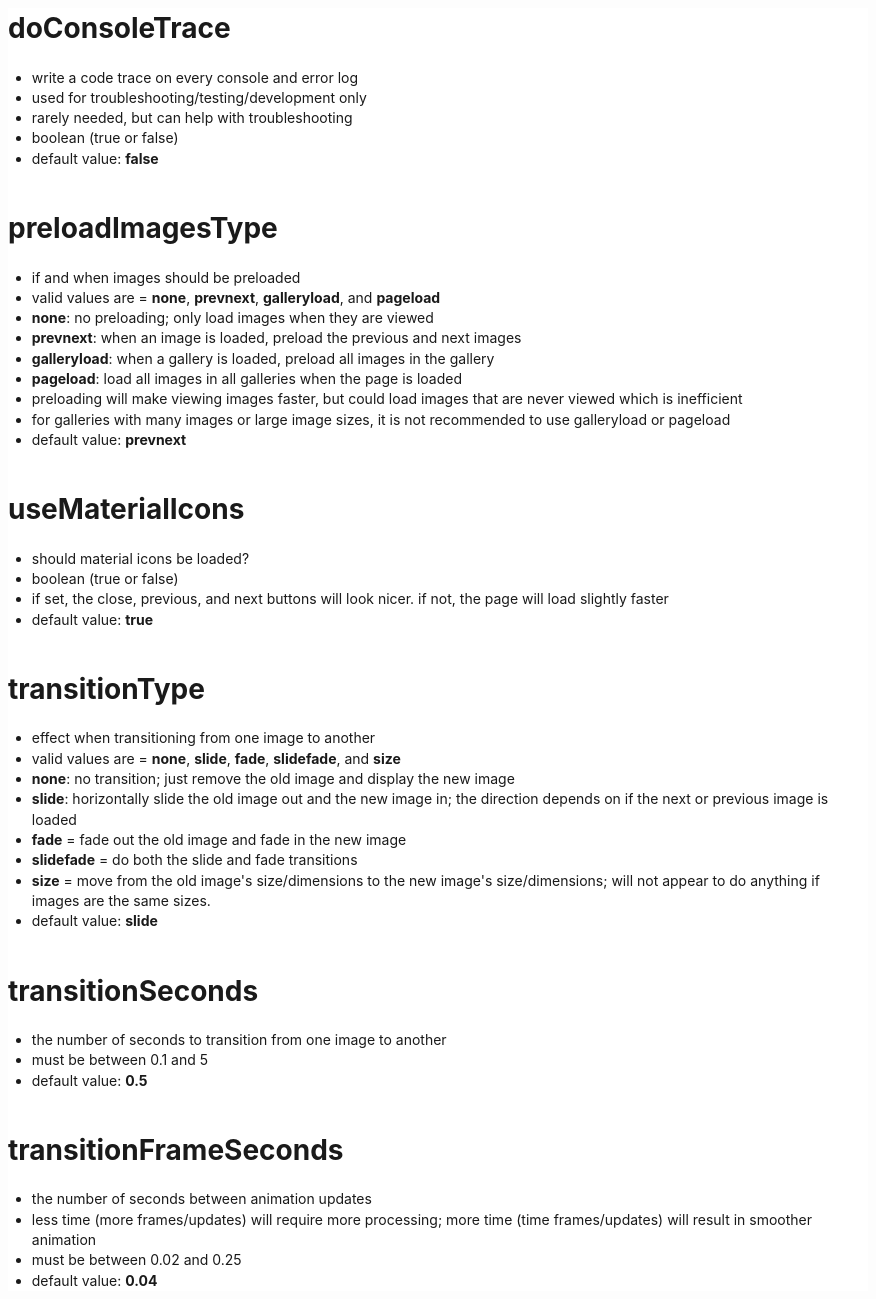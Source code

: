 # doConsoleTrace
- write a code trace on every console and error log
- used for troubleshooting/testing/development only
- rarely needed, but can help with troubleshooting
- boolean (true or false)
- default value: **false**

# preloadImagesType
- if and when images should be preloaded
- valid values are = **none**, **prevnext**, **galleryload**, and **pageload**
- **none**: no preloading; only load images when they are viewed
- **prevnext**: when an image is loaded, preload the previous and next images
- **galleryload**: when a gallery is loaded, preload all images in the gallery
- **pageload**: load all images in all galleries when the page is loaded
- preloading will make viewing images faster, but could load images that are never viewed which is inefficient
- for galleries with many images or large image sizes, it is not recommended to use galleryload or pageload
- default value: **prevnext**

# useMaterialIcons
- should material icons be loaded?
- boolean (true or false)
- if set, the close, previous, and next buttons will look nicer. if not, the page will load slightly faster
- default value: **true**

# transitionType
- effect when transitioning from one image to another
- valid values are = **none**, **slide**, **fade**, **slidefade**, and **size**
- **none**: no transition; just remove the old image and display the new image
- **slide**: horizontally slide the old image out and the new image in; the direction depends on if the next or previous image is loaded
- **fade** = fade out the old image and fade in the new image
- **slidefade** = do both the slide and fade transitions
- **size** = move from the old image's size/dimensions to the new image's size/dimensions; will not appear to do anything if images are the same sizes.
- default value: **slide**

# transitionSeconds
- the number of seconds to transition from one image to another
- must be between 0.1 and 5
- default value: **0.5**

# transitionFrameSeconds
- the number of seconds between animation updates
- less time (more frames/updates) will require more processing; more time (time frames/updates) will result in smoother animation
- must be between 0.02 and 0.25
- default value: **0.04**
